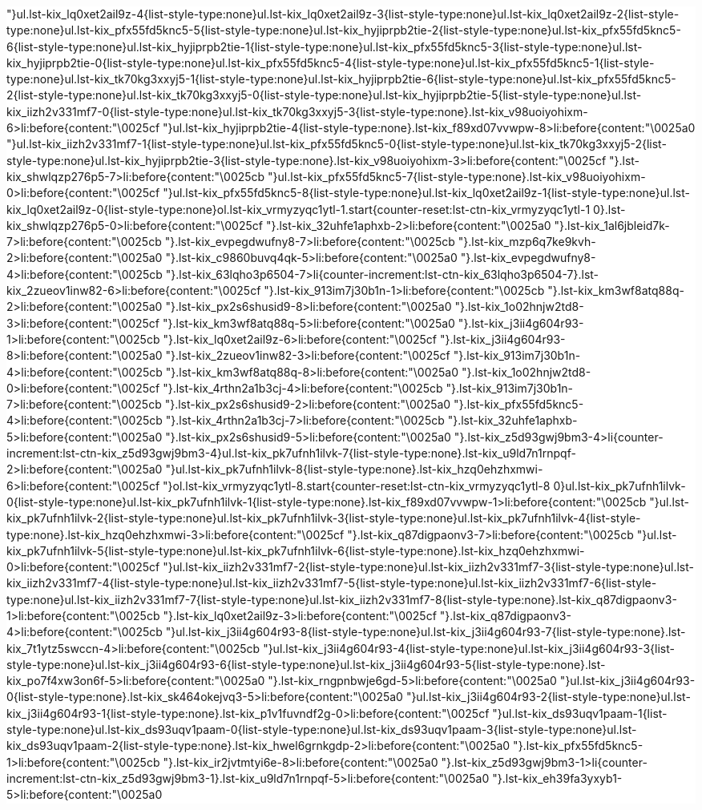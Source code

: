 "}ul.lst-kix_lq0xet2ail9z-4{list-style-type:none}ul.lst-kix_lq0xet2ail9z-3{list-style-type:none}ul.lst-kix_lq0xet2ail9z-2{list-style-type:none}ul.lst-kix_pfx55fd5knc5-5{list-style-type:none}ul.lst-kix_hyjiprpb2tie-2{list-style-type:none}ul.lst-kix_pfx55fd5knc5-6{list-style-type:none}ul.lst-kix_hyjiprpb2tie-1{list-style-type:none}ul.lst-kix_pfx55fd5knc5-3{list-style-type:none}ul.lst-kix_hyjiprpb2tie-0{list-style-type:none}ul.lst-kix_pfx55fd5knc5-4{list-style-type:none}ul.lst-kix_pfx55fd5knc5-1{list-style-type:none}ul.lst-kix_tk70kg3xxyj5-1{list-style-type:none}ul.lst-kix_hyjiprpb2tie-6{list-style-type:none}ul.lst-kix_pfx55fd5knc5-2{list-style-type:none}ul.lst-kix_tk70kg3xxyj5-0{list-style-type:none}ul.lst-kix_hyjiprpb2tie-5{list-style-type:none}ul.lst-kix_iizh2v331mf7-0{list-style-type:none}ul.lst-kix_tk70kg3xxyj5-3{list-style-type:none}.lst-kix_v98uoiyohixm-6>li:before{content:"\0025cf  "}ul.lst-kix_hyjiprpb2tie-4{list-style-type:none}.lst-kix_f89xd07vvwpw-8>li:before{content:"\0025a0  "}ul.lst-kix_iizh2v331mf7-1{list-style-type:none}ul.lst-kix_pfx55fd5knc5-0{list-style-type:none}ul.lst-kix_tk70kg3xxyj5-2{list-style-type:none}ul.lst-kix_hyjiprpb2tie-3{list-style-type:none}.lst-kix_v98uoiyohixm-3>li:before{content:"\0025cf  "}.lst-kix_shwlqzp276p5-7>li:before{content:"\0025cb  "}ul.lst-kix_pfx55fd5knc5-7{list-style-type:none}.lst-kix_v98uoiyohixm-0>li:before{content:"\0025cf  "}ul.lst-kix_pfx55fd5knc5-8{list-style-type:none}ul.lst-kix_lq0xet2ail9z-1{list-style-type:none}ul.lst-kix_lq0xet2ail9z-0{list-style-type:none}ol.lst-kix_vrmyzyqc1ytl-1.start{counter-reset:lst-ctn-kix_vrmyzyqc1ytl-1 0}.lst-kix_shwlqzp276p5-0>li:before{content:"\0025cf  "}.lst-kix_32uhfe1aphxb-2>li:before{content:"\0025a0  "}.lst-kix_1al6jbleid7k-7>li:before{content:"\0025cb  "}.lst-kix_evpegdwufny8-7>li:before{content:"\0025cb  "}.lst-kix_mzp6q7ke9kvh-2>li:before{content:"\0025a0  "}.lst-kix_c9860buvq4qk-5>li:before{content:"\0025a0  "}.lst-kix_evpegdwufny8-4>li:before{content:"\0025cb  "}.lst-kix_63lqho3p6504-7>li{counter-increment:lst-ctn-kix_63lqho3p6504-7}.lst-kix_2zueov1inw82-6>li:before{content:"\0025cf  "}.lst-kix_913im7j30b1n-1>li:before{content:"\0025cb  "}.lst-kix_km3wf8atq88q-2>li:before{content:"\0025a0  "}.lst-kix_px2s6shusid9-8>li:before{content:"\0025a0  "}.lst-kix_1o02hnjw2td8-3>li:before{content:"\0025cf  "}.lst-kix_km3wf8atq88q-5>li:before{content:"\0025a0  "}.lst-kix_j3ii4g604r93-1>li:before{content:"\0025cb  "}.lst-kix_lq0xet2ail9z-6>li:before{content:"\0025cf  "}.lst-kix_j3ii4g604r93-8>li:before{content:"\0025a0  "}.lst-kix_2zueov1inw82-3>li:before{content:"\0025cf  "}.lst-kix_913im7j30b1n-4>li:before{content:"\0025cb  "}.lst-kix_km3wf8atq88q-8>li:before{content:"\0025a0  "}.lst-kix_1o02hnjw2td8-0>li:before{content:"\0025cf  "}.lst-kix_4rthn2a1b3cj-4>li:before{content:"\0025cb  "}.lst-kix_913im7j30b1n-7>li:before{content:"\0025cb  "}.lst-kix_px2s6shusid9-2>li:before{content:"\0025a0  "}.lst-kix_pfx55fd5knc5-4>li:before{content:"\0025cb  "}.lst-kix_4rthn2a1b3cj-7>li:before{content:"\0025cb  "}.lst-kix_32uhfe1aphxb-5>li:before{content:"\0025a0  "}.lst-kix_px2s6shusid9-5>li:before{content:"\0025a0  "}.lst-kix_z5d93gwj9bm3-4>li{counter-increment:lst-ctn-kix_z5d93gwj9bm3-4}ul.lst-kix_pk7ufnh1ilvk-7{list-style-type:none}.lst-kix_u9ld7n1rnpqf-2>li:before{content:"\0025a0  "}ul.lst-kix_pk7ufnh1ilvk-8{list-style-type:none}.lst-kix_hzq0ehzhxmwi-6>li:before{content:"\0025cf  "}ol.lst-kix_vrmyzyqc1ytl-8.start{counter-reset:lst-ctn-kix_vrmyzyqc1ytl-8 0}ul.lst-kix_pk7ufnh1ilvk-0{list-style-type:none}ul.lst-kix_pk7ufnh1ilvk-1{list-style-type:none}.lst-kix_f89xd07vvwpw-1>li:before{content:"\0025cb  "}ul.lst-kix_pk7ufnh1ilvk-2{list-style-type:none}ul.lst-kix_pk7ufnh1ilvk-3{list-style-type:none}ul.lst-kix_pk7ufnh1ilvk-4{list-style-type:none}.lst-kix_hzq0ehzhxmwi-3>li:before{content:"\0025cf  "}.lst-kix_q87digpaonv3-7>li:before{content:"\0025cb  "}ul.lst-kix_pk7ufnh1ilvk-5{list-style-type:none}ul.lst-kix_pk7ufnh1ilvk-6{list-style-type:none}.lst-kix_hzq0ehzhxmwi-0>li:before{content:"\0025cf  "}ul.lst-kix_iizh2v331mf7-2{list-style-type:none}ul.lst-kix_iizh2v331mf7-3{list-style-type:none}ul.lst-kix_iizh2v331mf7-4{list-style-type:none}ul.lst-kix_iizh2v331mf7-5{list-style-type:none}ul.lst-kix_iizh2v331mf7-6{list-style-type:none}ul.lst-kix_iizh2v331mf7-7{list-style-type:none}ul.lst-kix_iizh2v331mf7-8{list-style-type:none}.lst-kix_q87digpaonv3-1>li:before{content:"\0025cb  "}.lst-kix_lq0xet2ail9z-3>li:before{content:"\0025cf  "}.lst-kix_q87digpaonv3-4>li:before{content:"\0025cb  "}ul.lst-kix_j3ii4g604r93-8{list-style-type:none}ul.lst-kix_j3ii4g604r93-7{list-style-type:none}.lst-kix_7t1ytz5swccn-4>li:before{content:"\0025cb  "}ul.lst-kix_j3ii4g604r93-4{list-style-type:none}ul.lst-kix_j3ii4g604r93-3{list-style-type:none}ul.lst-kix_j3ii4g604r93-6{list-style-type:none}ul.lst-kix_j3ii4g604r93-5{list-style-type:none}.lst-kix_po7f4xw3on6f-5>li:before{content:"\0025a0  "}.lst-kix_rngpnbwje6gd-5>li:before{content:"\0025a0  "}ul.lst-kix_j3ii4g604r93-0{list-style-type:none}.lst-kix_sk464okejvq3-5>li:before{content:"\0025a0  "}ul.lst-kix_j3ii4g604r93-2{list-style-type:none}ul.lst-kix_j3ii4g604r93-1{list-style-type:none}.lst-kix_p1v1fuvndf2g-0>li:before{content:"\0025cf  "}ul.lst-kix_ds93uqv1paam-1{list-style-type:none}ul.lst-kix_ds93uqv1paam-0{list-style-type:none}ul.lst-kix_ds93uqv1paam-3{list-style-type:none}ul.lst-kix_ds93uqv1paam-2{list-style-type:none}.lst-kix_hwel6grnkgdp-2>li:before{content:"\0025a0  "}.lst-kix_pfx55fd5knc5-1>li:before{content:"\0025cb  "}.lst-kix_ir2jvtmtyi6e-8>li:before{content:"\0025a0  "}.lst-kix_z5d93gwj9bm3-1>li{counter-increment:lst-ctn-kix_z5d93gwj9bm3-1}.lst-kix_u9ld7n1rnpqf-5>li:before{content:"\0025a0  "}.lst-kix_eh39fa3yxyb1-5>li:before{content:"\0025a0